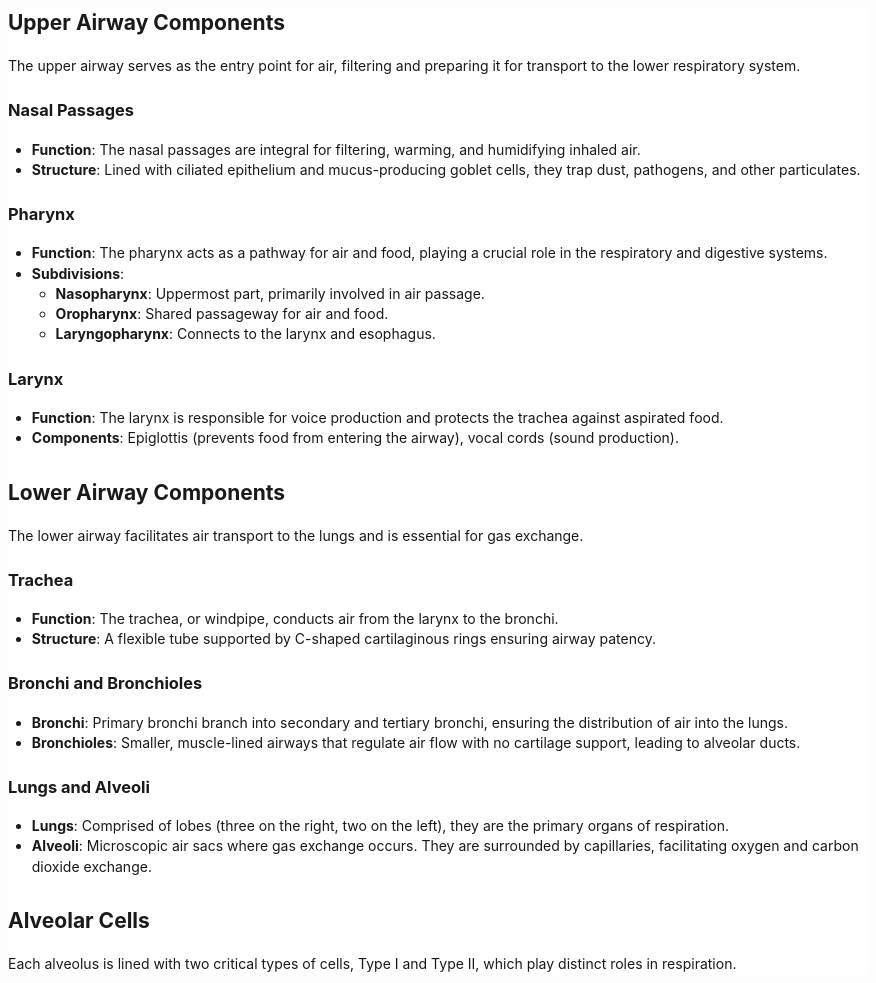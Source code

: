 ## Upper Airway Components

The upper airway serves as the entry point for air, filtering and preparing it for transport to the lower respiratory system.

### Nasal Passages
- **Function**: The nasal passages are integral for filtering, warming, and humidifying inhaled air.
- **Structure**: Lined with ciliated epithelium and mucus-producing goblet cells, they trap dust, pathogens, and other particulates.

### Pharynx
- **Function**: The pharynx acts as a pathway for air and food, playing a crucial role in the respiratory and digestive systems.
- **Subdivisions**:
  - **Nasopharynx**: Uppermost part, primarily involved in air passage.
  - **Oropharynx**: Shared passageway for air and food.
  - **Laryngopharynx**: Connects to the larynx and esophagus.

### Larynx
- **Function**: The larynx is responsible for voice production and protects the trachea against aspirated food.
- **Components**: Epiglottis (prevents food from entering the airway), vocal cords (sound production).

## Lower Airway Components

The lower airway facilitates air transport to the lungs and is essential for gas exchange.

### Trachea
- **Function**: The trachea, or windpipe, conducts air from the larynx to the bronchi.
- **Structure**: A flexible tube supported by C-shaped cartilaginous rings ensuring airway patency.

### Bronchi and Bronchioles
- **Bronchi**: Primary bronchi branch into secondary and tertiary bronchi, ensuring the distribution of air into the lungs.
- **Bronchioles**: Smaller, muscle-lined airways that regulate air flow with no cartilage support, leading to alveolar ducts.

### Lungs and Alveoli
- **Lungs**: Comprised of lobes (three on the right, two on the left), they are the primary organs of respiration.
- **Alveoli**: Microscopic air sacs where gas exchange occurs. They are surrounded by capillaries, facilitating oxygen and carbon dioxide exchange.

## Alveolar Cells

Each alveolus is lined with two critical types of cells, Type I and Type II, which play distinct roles in respiration.

